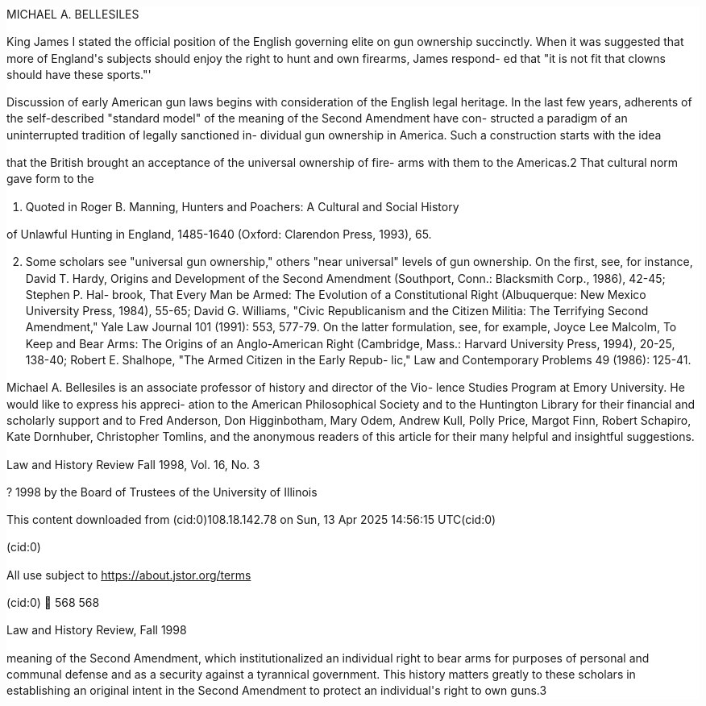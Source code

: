 MICHAEL A. BELLESILES

 King James I stated the official position of the English governing elite on
 gun ownership succinctly. When it was suggested that more of England's
 subjects should enjoy the right to hunt and own firearms, James respond-
 ed that "it is not fit that clowns should have these sports."'

 Discussion of early American gun laws begins with consideration of the
 English legal heritage. In the last few years, adherents of the self-described
 "standard model" of the meaning of the Second Amendment have con-
 structed a paradigm of an uninterrupted tradition of legally sanctioned in-
 dividual gun ownership in America. Such a construction starts with the idea

 that the British brought an acceptance of the universal ownership of fire-
 arms with them to the Americas.2 That cultural norm gave form to the

 1. Quoted in Roger B. Manning, Hunters and Poachers: A Cultural and Social History

 of Unlawful Hunting in England, 1485-1640 (Oxford: Clarendon Press, 1993), 65.

 2. Some scholars see "universal gun ownership," others "near universal" levels of gun
 ownership. On the first, see, for instance, David T. Hardy, Origins and Development of the
 Second Amendment (Southport, Conn.: Blacksmith Corp., 1986), 42-45; Stephen P. Hal-
 brook, That Every Man be Armed: The Evolution of a Constitutional Right (Albuquerque:
 New Mexico University Press, 1984), 55-65; David G. Williams, "Civic Republicanism and
 the Citizen Militia: The Terrifying Second Amendment," Yale Law Journal 101 (1991): 553,
 577-79. On the latter formulation, see, for example, Joyce Lee Malcolm, To Keep and Bear
 Arms: The Origins of an Anglo-American Right (Cambridge, Mass.: Harvard University
 Press, 1994), 20-25, 138-40; Robert E. Shalhope, "The Armed Citizen in the Early Repub-
 lic," Law and Contemporary Problems 49 (1986): 125-41.

 Michael A. Bellesiles is an associate professor of history and director of the Vio-
 lence Studies Program at Emory University. He would like to express his appreci-
 ation to the American Philosophical Society and to the Huntington Library for their
 financial and scholarly support and to Fred Anderson, Don Higginbotham, Mary
 Odem, Andrew Kull, Polly Price, Margot Finn, Robert Schapiro, Kate Dornhuber,
 Christopher Tomlins, and the anonymous readers of this article for their many
 helpful and insightful suggestions.

 Law and History Review Fall 1998, Vol. 16, No. 3

 ? 1998 by the Board of Trustees of the University of Illinois

This content downloaded from 
(cid:0)108.18.142.78 on Sun, 13 Apr 2025 14:56:15 UTC(cid:0)

(cid:0) 

All use subject to https://about.jstor.org/terms

(cid:0)
 568
 568

 Law and History Review, Fall 1998

 meaning of the Second Amendment, which institutionalized an individual
 right to bear arms for purposes of personal and communal defense and as
 a security against a tyrannical government. This history matters greatly to
 these scholars in establishing an original intent in the Second Amendment
 to protect an individual's right to own guns.3
